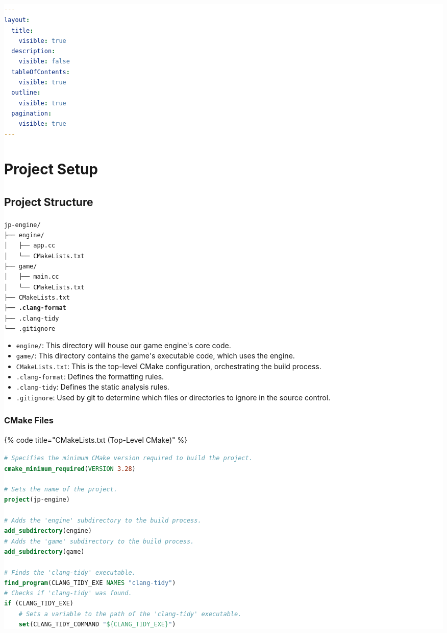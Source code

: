 ```yaml
---
layout:
  title:
    visible: true
  description:
    visible: false
  tableOfContents:
    visible: true
  outline:
    visible: true
  pagination:
    visible: true
---
```


# Project Setup

## Project Structure

<pre><code>jp-engine/
├── engine/
│   ├── app.cc
│   └── CMakeLists.txt
├── game/
│   ├── main.cc
│   └── CMakeLists.txt
├── CMakeLists.txt
<strong>├── .clang-format
</strong>├── .clang-tidy
└── .gitignore
</code></pre>

* `engine/`: This directory will house our game engine's core code.
* `game/`: This directory contains the game's executable code, which uses the engine.
* `CMakeLists.txt`: This is the top-level CMake configuration, orchestrating the build process.
* `.clang-format`: Defines the formatting rules.
* `.clang-tidy`: Defines the static analysis rules.
* `.gitignore`: Used by git to determine which files or directories to ignore in the source control.

### CMake Files

{% code title="CMakeLists.txt (Top-Level CMake)" %}
```cmake
# Specifies the minimum CMake version required to build the project.
cmake_minimum_required(VERSION 3.28)

# Sets the name of the project.
project(jp-engine)

# Adds the 'engine' subdirectory to the build process.
add_subdirectory(engine)
# Adds the 'game' subdirectory to the build process.
add_subdirectory(game)

# Finds the 'clang-tidy' executable.
find_program(CLANG_TIDY_EXE NAMES "clang-tidy")
# Checks if 'clang-tidy' was found.
if (CLANG_TIDY_EXE)
    # Sets a variable to the path of the 'clang-tidy' executable.
    set(CLANG_TIDY_COMMAND "${CLANG_TIDY_EXE}")

```